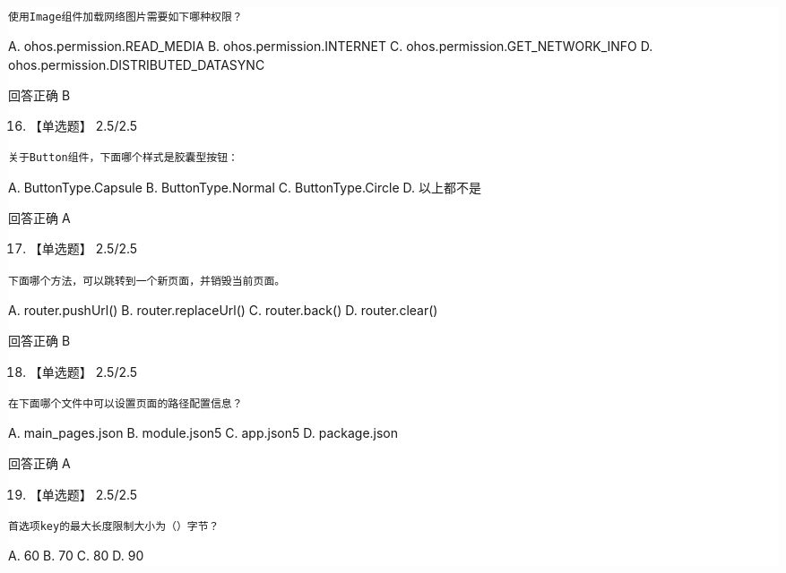 ```javascript
使用Image组件加载网络图片需要如下哪种权限？
```

A. ohos.permission.READ_MEDIA
B. ohos.permission.INTERNET
C. ohos.permission.GET_NETWORK_INFO
D. ohos.permission.DISTRIBUTED_DATASYNC

回答正确 B

16. 【单选题】 2.5/2.5

```javascript
关于Button组件，下面哪个样式是胶囊型按钮：
```

A. ButtonType.Capsule
B. ButtonType.Normal
C. ButtonType.Circle
D. 以上都不是

回答正确 A

17. 【单选题】 2.5/2.5

```javascript
下面哪个方法，可以跳转到一个新页面，并销毁当前页面。
```

A. router.pushUrl()
B. router.replaceUrl()
C. router.back()
D. router.clear()

回答正确 B

18. 【单选题】 2.5/2.5

```javascript
在下面哪个文件中可以设置页面的路径配置信息？
```

A. main_pages.json
B. module.json5
C. app.json5
D. package.json

回答正确 A

19. 【单选题】 2.5/2.5

```javascript
首选项key的最大长度限制大小为（）字节？
```

A. 60
B. 70
C. 80
D. 90
